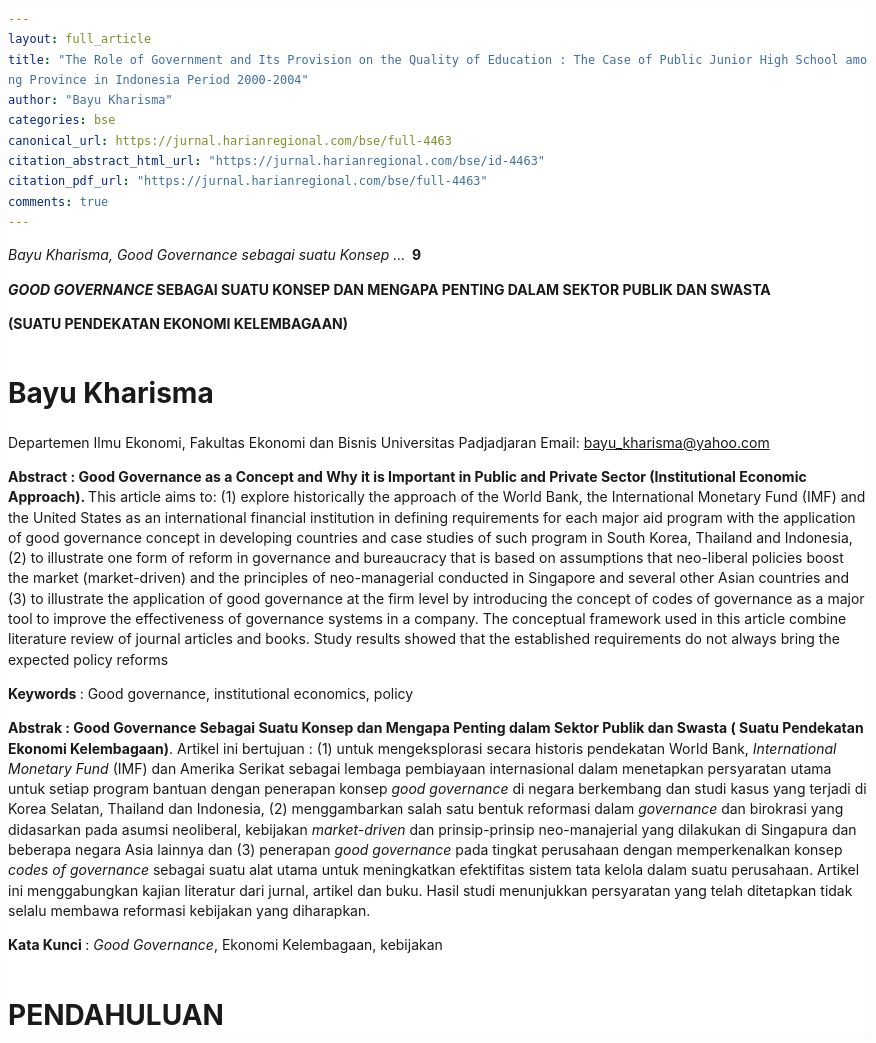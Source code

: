 ```yaml
---
layout: full_article
title: "The Role of Government and Its Provision on the Quality of Education : The Case of Public Junior High School among Province in Indonesia Period 2000-2004"
author: "Bayu Kharisma"
categories: bse
canonical_url: https://jurnal.harianregional.com/bse/full-4463 
citation_abstract_html_url: "https://jurnal.harianregional.com/bse/id-4463"
citation_pdf_url: "https://jurnal.harianregional.com/bse/full-4463"  
comments: true
---
```


<p><span class="font0" style="font-style:italic;">Bayu Kharisma, Good Governance sebagai suatu Konsep ...</span><span class="font2" style="font-weight:bold;"> &nbsp;9</span></p>
<p><span class="font3" style="font-weight:bold;font-style:italic;">GOOD GOVERNANCE</span><span class="font3" style="font-weight:bold;"> SEBAGAI SUATU KONSEP DAN MENGAPA PENTING DALAM SEKTOR PUBLIK DAN SWASTA</span></p>
<p><span class="font3" style="font-weight:bold;">(SUATU PENDEKATAN EKONOMI KELEMBAGAAN)</span></p><a name="caption1"></a>
<h1><a name="bookmark0"></a><span class="font2" style="font-weight:bold;"><a name="bookmark1"></a>Bayu Kharisma</span></h1>
<p><span class="font0">Departemen Ilmu Ekonomi, Fakultas Ekonomi dan Bisnis Universitas Padjadjaran Email: </span><a href="mailto:bayu_kharisma@yahoo.com"><span class="font0">bayu_kharisma@yahoo.com</span></a></p>
<p><span class="font1" style="font-weight:bold;">Abstract : Good Governance as a Concept and Why it is Important in Public and Private Sector (Institutional Economic Approach). </span><span class="font1">This article aims to: (1) explore historically the approach of the World Bank, the International Monetary Fund (IMF) and the United States as an international financial institution in defining requirements for each major aid program with the application of good governance concept in developing countries and case studies of such program in South Korea, Thailand and Indonesia, (2) to illustrate one form of reform in governance and bureaucracy that is based on assumptions that neo-liberal policies boost the market (market-driven) and the principles of neo-managerial conducted in Singapore and several other Asian countries and (3) to illustrate the application of good governance at the firm level by introducing the concept of codes of governance as a major tool to improve the effectiveness of governance systems in a company. The conceptual framework used in this article combine literature review of journal articles and books. Study results showed that the established requirements do not always bring the expected policy reforms</span></p>
<p><span class="font1" style="font-weight:bold;">Keywords </span><span class="font1">: Good governance, institutional economics, policy</span></p>
<p><span class="font1" style="font-weight:bold;">Abstrak : Good Governance Sebagai Suatu Konsep dan Mengapa Penting dalam Sektor Publik dan Swasta ( Suatu Pendekatan Ekonomi Kelembagaan)</span><span class="font1">. Artikel ini bertujuan : (1) untuk mengeksplorasi secara historis pendekatan World Bank, </span><span class="font1" style="font-style:italic;">International Monetary Fund</span><span class="font1"> (IMF) dan Amerika Serikat sebagai lembaga pembiayaan internasional dalam menetapkan persyaratan utama untuk setiap program bantuan dengan penerapan konsep </span><span class="font1" style="font-style:italic;">good governance</span><span class="font1"> di negara berkembang dan studi kasus yang terjadi di Korea Selatan, Thailand dan Indonesia, (2) menggambarkan salah satu bentuk reformasi dalam </span><span class="font1" style="font-style:italic;">governance</span><span class="font1"> dan birokrasi yang didasarkan pada asumsi neoliberal, kebijakan </span><span class="font1" style="font-style:italic;">market-driven</span><span class="font1"> dan prinsip-prinsip neo-manajerial yang dilakukan di Singapura dan beberapa negara Asia lainnya dan (3) penerapan </span><span class="font1" style="font-style:italic;">good governance</span><span class="font1"> pada tingkat perusahaan dengan memperkenalkan konsep </span><span class="font1" style="font-style:italic;">codes of governance</span><span class="font1"> sebagai suatu alat utama untuk meningkatkan efektifitas sistem tata kelola dalam suatu perusahaan. Artikel ini menggabungkan kajian literatur dari jurnal, artikel dan buku. Hasil studi menunjukkan persyaratan yang telah ditetapkan tidak selalu membawa reformasi kebijakan yang diharapkan.</span></p>
<p><span class="font1" style="font-weight:bold;">Kata Kunci </span><span class="font1">: </span><span class="font1" style="font-style:italic;">Good Governance</span><span class="font1">, Ekonomi Kelembagaan, kebijakan</span></p>
<h1><a name="bookmark2"></a><span class="font2" style="font-weight:bold;"><a name="bookmark3"></a>PENDAHULUAN</span></h1>